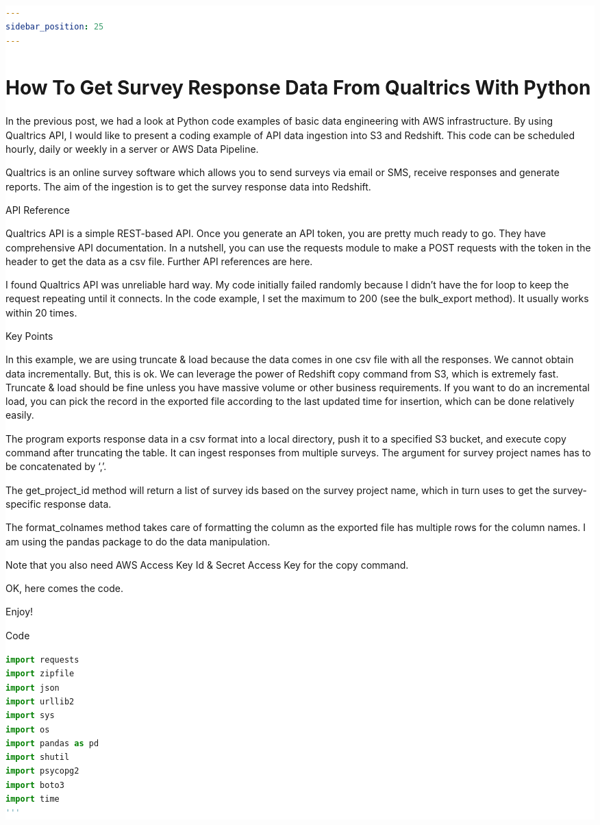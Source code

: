 ```yaml
---
sidebar_position: 25
---
```


# How To Get Survey Response Data From Qualtrics With Python

In the previous post, we had a look at Python code examples of basic data engineering with AWS infrastructure. By using Qualtrics API, I would like to present a coding example of API data ingestion into S3 and Redshift. This code can be scheduled hourly, daily or weekly in a server or AWS Data Pipeline.

Qualtrics is an online survey software which allows you to send surveys via email or SMS, receive responses and generate reports. The aim of the ingestion is to get the survey response data into Redshift.

API Reference

Qualtrics API is a simple REST-based API. Once you generate an API token, you are pretty much ready to go. They have comprehensive API documentation. In a nutshell, you can use the requests module to make a POST requests with the token in the header to get the data as a csv file. Further API references are here.

I found Qualtrics API was unreliable hard way. My code initially failed randomly because I didn’t have the for loop to keep the request repeating until it connects. In the code example, I set the maximum to 200 (see the bulk_export method). It usually works within 20 times.

Key Points

In this example, we are using truncate & load because the data comes in one csv file with all the responses. We cannot obtain data incrementally. But, this is ok. We can leverage the power of Redshift copy command from S3, which is extremely fast. Truncate & load should be fine unless you have massive volume or other business requirements. If you want to do an incremental load, you can pick the record in the exported file according to the last updated time for insertion, which can be done relatively easily.

The program exports response data in a csv format into a local directory, push it to a specified S3 bucket, and execute copy command after truncating the table. It can ingest responses from multiple surveys. The argument for survey project names has to be concatenated by ‘,’.

The get_project_id method will return a list of survey ids based on the survey project name, which in turn uses to get the survey-specific response data.

The format_colnames method takes care of formatting the column as the exported file has multiple rows for the column names. I am using the pandas package to do the data manipulation.

Note that you also need AWS Access Key Id & Secret Access Key for the copy command.

OK, here comes the code.

Enjoy!

Code

```python
import requests
import zipfile
import json
import urllib2
import sys
import os
import pandas as pd
import shutil
import psycopg2
import boto3
import time
'''
```